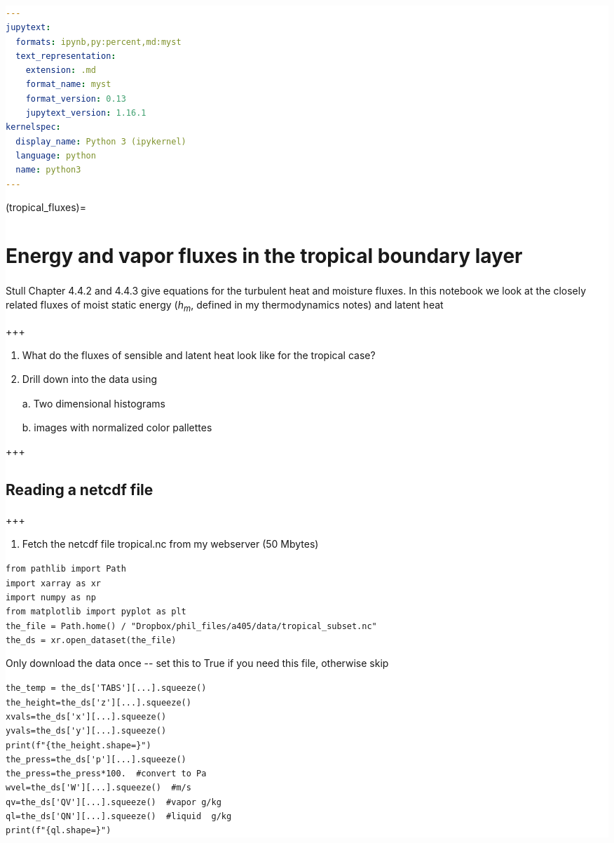 ```yaml
---
jupytext:
  formats: ipynb,py:percent,md:myst
  text_representation:
    extension: .md
    format_name: myst
    format_version: 0.13
    jupytext_version: 1.16.1
kernelspec:
  display_name: Python 3 (ipykernel)
  language: python
  name: python3
---
```


(tropical_fluxes)=
# Energy and vapor fluxes in the tropical boundary layer

Stull Chapter 4.4.2 and 4.4.3 give equations for the turbulent heat and moisture fluxes.  In this notebook
we look at the closely related fluxes of moist static energy ($h_m$, defined in my thermodynamics notes) and latent heat

+++

1.  What do the fluxes of sensible and latent heat look like for the tropical case?

1.  Drill down into the data using

    a.  Two dimensional histograms
    
    b.  images with normalized color pallettes

+++

## Reading a netcdf file

+++

1.  Fetch the netcdf file tropical.nc from my webserver (50 Mbytes)

```{code-cell} ipython3
from pathlib import Path
import xarray as xr
import numpy as np
from matplotlib import pyplot as plt
the_file = Path.home() / "Dropbox/phil_files/a405/data/tropical_subset.nc"
the_ds = xr.open_dataset(the_file)
```

Only download the data once -- set this to True if you need
this file, otherwise skip

```{code-cell} ipython3
the_temp = the_ds['TABS'][...].squeeze()
the_height=the_ds['z'][...].squeeze()
xvals=the_ds['x'][...].squeeze()
yvals=the_ds['y'][...].squeeze()
print(f"{the_height.shape=}")
the_press=the_ds['p'][...].squeeze()
the_press=the_press*100.  #convert to Pa
wvel=the_ds['W'][...].squeeze()  #m/s
qv=the_ds['QV'][...].squeeze()  #vapor g/kg
ql=the_ds['QN'][...].squeeze()  #liquid  g/kg
print(f"{ql.shape=}")
```
